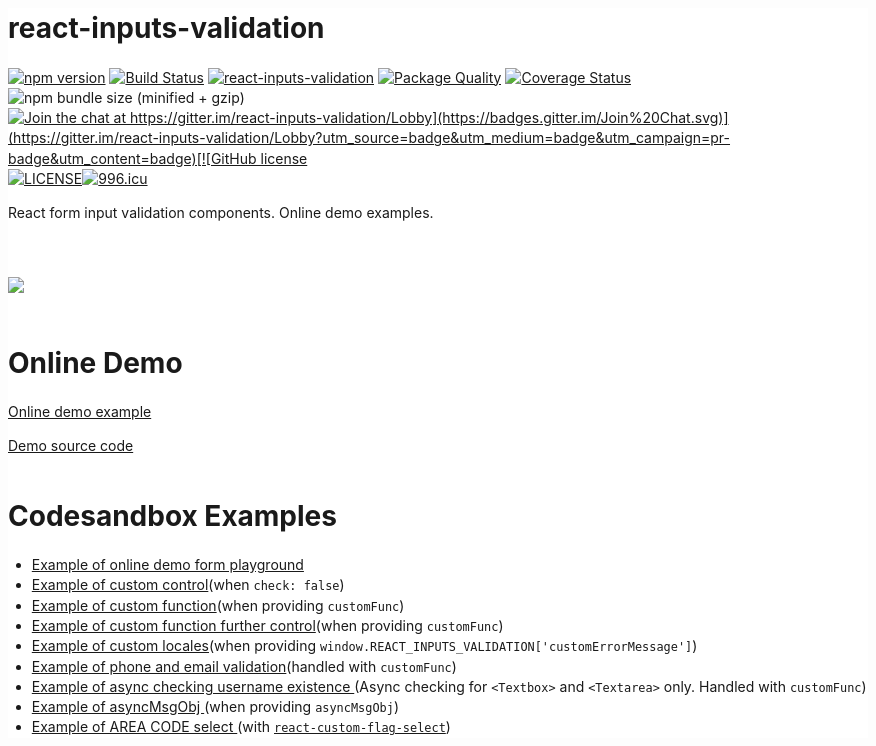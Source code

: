 # react-inputs-validation
[![npm version](https://badge.fury.io/js/react-inputs-validation.svg)](https://badge.fury.io/js/react-inputs-validation) [![Build Status](https://travis-ci.org/edwardfhsiao/react-inputs-validation.svg?branch=master)](https://travis-ci.org/edwardfhsiao/react-inputs-validation) [![react-inputs-validation](http://img.shields.io/npm/dm/react-inputs-validation.svg)](https://www.npmjs.com/package/react-inputs-validation) [![Package Quality](https://npm.packagequality.com/shield/react-inputs-validation.svg)](http://packagequality.com/#?package=react-inputs-validation) [![Coverage Status](https://coveralls.io/repos/github/edwardfhsiao/react-inputs-validation/badge.svg?branch=master)](https://coveralls.io/github/edwardfhsiao/react-inputs-validation?branch=master) ![npm bundle size (minified + gzip)](https://img.shields.io/bundlephobia/minzip/react-inputs-validation.svg) [![Join the chat at https://gitter.im/react-inputs-validation/Lobby](https://badges.gitter.im/Join%20Chat.svg)](https://gitter.im/react-inputs-validation/Lobby?utm_source=badge&utm_medium=badge&utm_campaign=pr-badge&utm_content=badge)[![GitHub license](https://img.shields.io/badge/license-MIT-blue.svg)](https://raw.githubusercontent.com/edwardfhsiao/react-inputs-validation/master/LICENSE)[![LICENSE](https://img.shields.io/badge/license-Anti%20996-blue.svg)](https://github.com/996icu/996.ICU/blob/master/LICENSE)[![996.icu](https://img.shields.io/badge/link-996.icu-red.svg)](https://996.icu)

React form input validation components. Online demo examples.
# <img src="https://raw.githubusercontent.com/edwardfhsiao/react-inputs-validation/master/react-inputs-validation.gif" />
# Online Demo
<a href="https://edwardfhsiao.github.io/react-inputs-validation/">Online demo example</a>

<a href="https://github.com/edwardfhsiao/react-inputs-validation/blob/gh-pages/example/index.js">Demo source code</a>

# Codesandbox Examples
* <a href="https://codesandbox.io/s/v3wq0llmo3">Example of online demo form playground</a>
* <a href="https://codesandbox.io/s/pjom8r78x7">Example of custom control</a>(when ```check: false```)
* <a href="https://codesandbox.io/s/1r77ozkrk7">Example of custom function</a>(when providing ```customFunc```)
* <a href="https://codesandbox.io/s/custom-function-further-control-when-providing-customfunc-yjwch">Example of custom function further control</a>(when providing ```customFunc```)
* <a href="https://codesandbox.io/s/q9vqmk4j84">Example of custom locales</a>(when providing ```window.REACT_INPUTS_VALIDATION['customErrorMessage']```)
* <a href="https://codesandbox.io/s/13qo2rqxjj">Example of phone and email validation</a>(handled with ```customFunc```)
* <a href="https://codesandbox.io/s/async-checking-via-customfunc-emqgw">Example of async checking username existence </a>(Async checking for ```<Textbox>``` and ```<Textarea>``` only. Handled with ```customFunc```)
* <a href="https://codesandbox.io/s/asyncmsgobj-blmce">Example of asyncMsgObj </a>(when providing ```asyncMsgObj```)
* <a href="https://codesandbox.io/s/jvw9nvyzv">Example of AREA CODE select </a>(with [```react-custom-flag-select```](https://github.com/edwardfhsiao/react-custom-flag-select))
